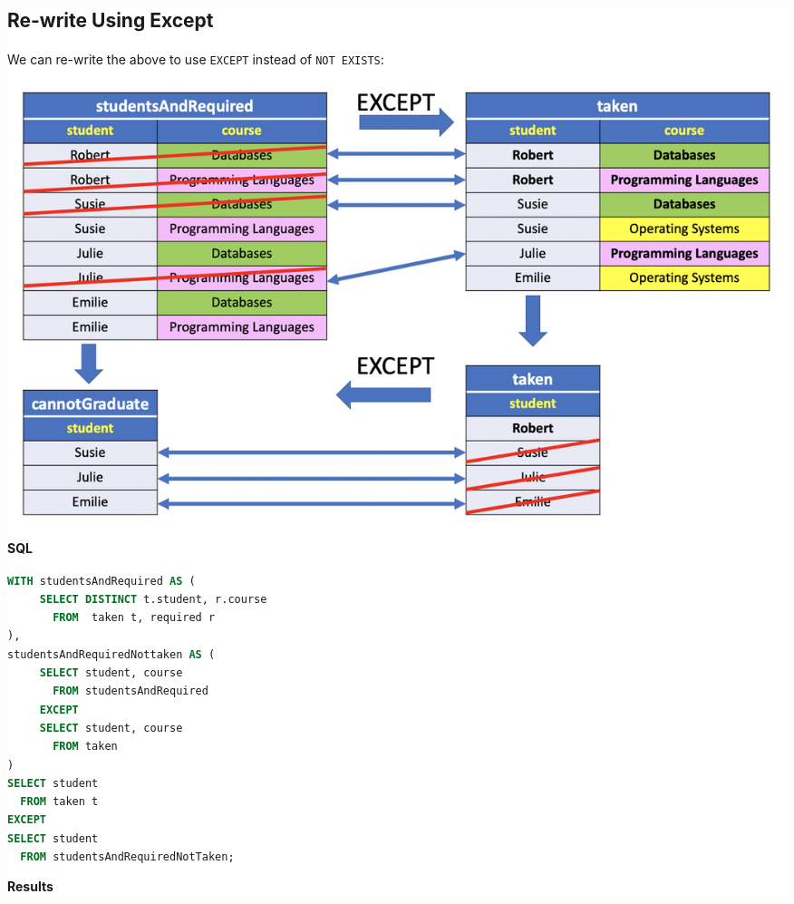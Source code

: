 ## Re-write Using Except

We can re-write the above to use `EXCEPT` instead of `NOT EXISTS`:

![division example](./images/07_division.png)

**SQL**
```SQL
WITH studentsAndRequired AS (
     SELECT DISTINCT t.student, r.course
       FROM  taken t, required r
),
studentsAndRequiredNottaken AS (
     SELECT student, course
       FROM studentsAndRequired
     EXCEPT
     SELECT student, course
       FROM taken
)
SELECT student
  FROM taken t
EXCEPT
SELECT student
  FROM studentsAndRequiredNotTaken;
```

**Results**
